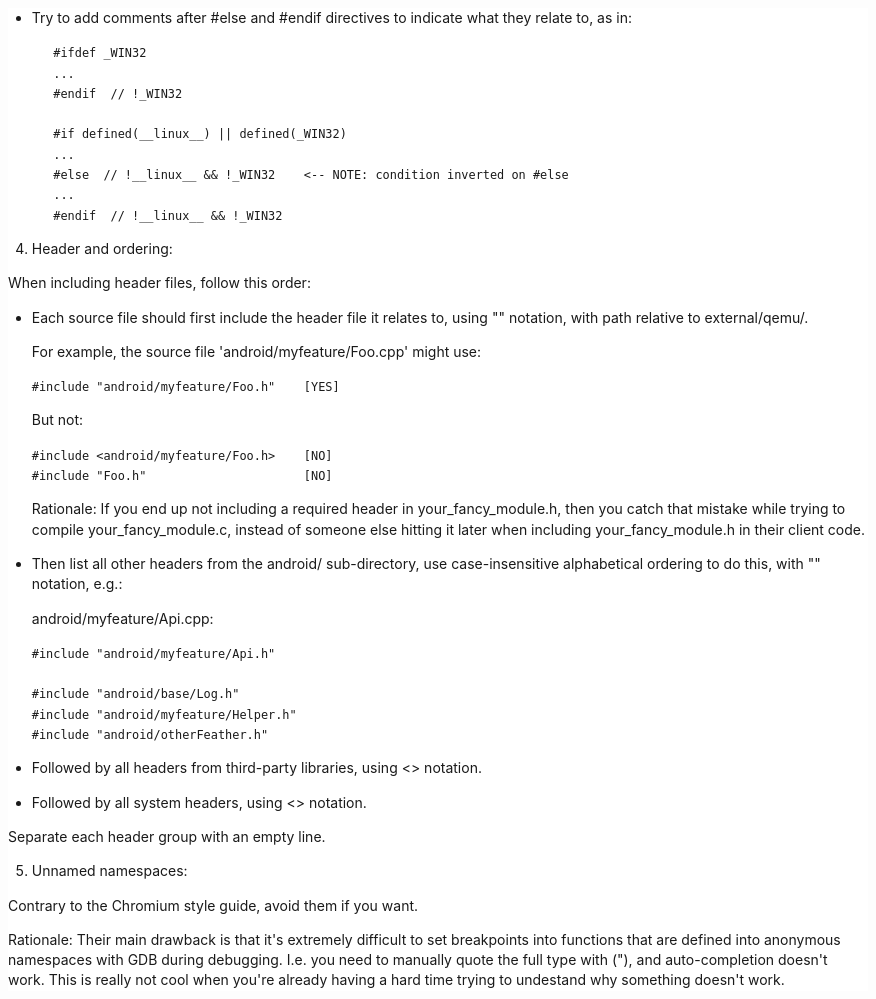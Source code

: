   - Try to add comments after #else and #endif directives to indicate what
    they relate to, as in:
    ```
       #ifdef _WIN32
       ...
       #endif  // !_WIN32

       #if defined(__linux__) || defined(_WIN32)
       ...
       #else  // !__linux__ && !_WIN32    <-- NOTE: condition inverted on #else
       ...
       #endif  // !__linux__ && !_WIN32
    ```

4. Header and ordering:

  When including header files, follow this order:

  - Each source file should first include the header file it relates to,
    using "" notation, with path relative to external/qemu/.

    For example, the source file 'android/myfeature/Foo.cpp' might use:

        #include "android/myfeature/Foo.h"    [YES]

    But not:

        #include <android/myfeature/Foo.h>    [NO]
        #include "Foo.h"                      [NO]

    Rationale:  If you end up not including a required header in
    your_fancy_module.h, then you catch that mistake while trying to
    compile your_fancy_module.c, instead of someone else hitting it later
    when including your_fancy_module.h in their client code.

  - Then list all other headers from the android/ sub-directory,
    use case-insensitive  alphabetical ordering to do this, with ""
    notation, e.g.:

    android/myfeature/Api.cpp:

        #include "android/myfeature/Api.h"

        #include "android/base/Log.h"
        #include "android/myfeature/Helper.h"
        #include "android/otherFeather.h"

  - Followed by all headers from third-party libraries, using <> notation.
  - Followed by all system headers, using <> notation.

  Separate each header group with an empty line.


5. Unnamed namespaces:

  Contrary to the Chromium style guide, avoid them if you want.

  Rationale: Their main drawback is that it's extremely difficult to set
  breakpoints into functions that are defined into anonymous namespaces with
  GDB during debugging. I.e. you need to manually quote the full type with ("),
  and auto-completion doesn't work. This is really not cool when you're already
  having a hard time trying to undestand why something doesn't work.
